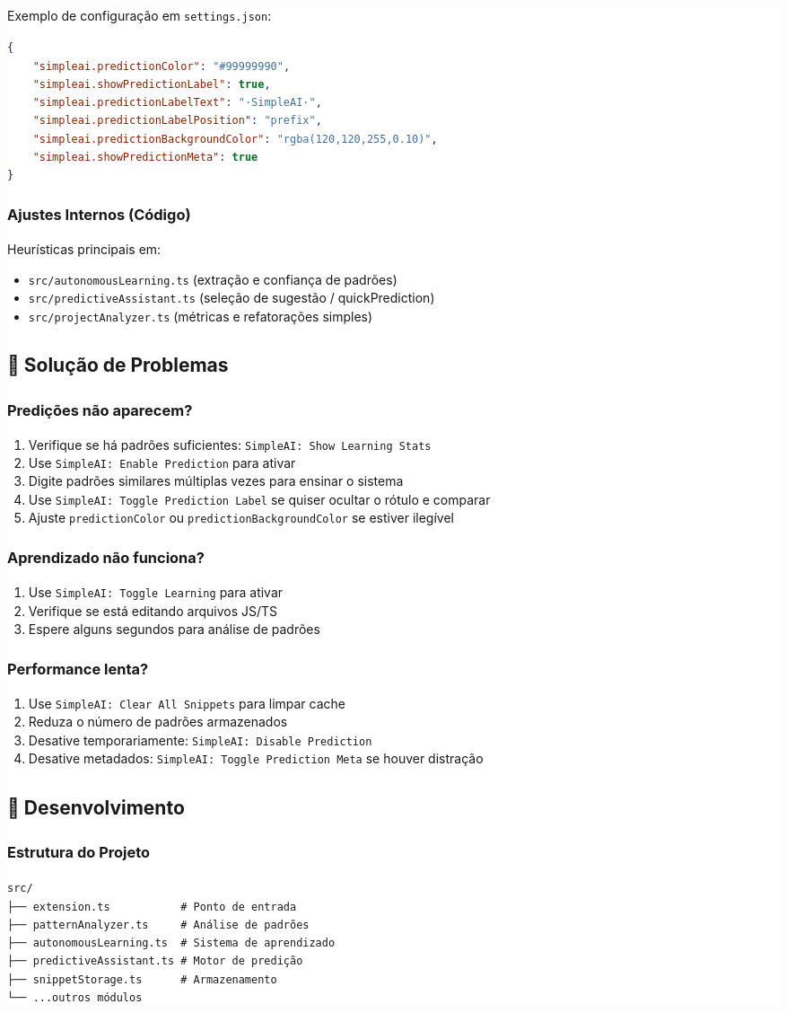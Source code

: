 Exemplo de configuração em `settings.json`:
```json
{
    "simpleai.predictionColor": "#99999990",
    "simpleai.showPredictionLabel": true,
    "simpleai.predictionLabelText": "·SimpleAI·",
    "simpleai.predictionLabelPosition": "prefix",
    "simpleai.predictionBackgroundColor": "rgba(120,120,255,0.10)",
    "simpleai.showPredictionMeta": true
}
```

### Ajustes Internos (Código)
Heurísticas principais em:
- `src/autonomousLearning.ts` (extração e confiança de padrões)
- `src/predictiveAssistant.ts` (seleção de sugestão / quickPrediction)
- `src/projectAnalyzer.ts` (métricas e refatorações simples)

## 🐛 Solução de Problemas

### Predições não aparecem?
1. Verifique se há padrões suficientes: `SimpleAI: Show Learning Stats`
2. Use `SimpleAI: Enable Prediction` para ativar
3. Digite padrões similares múltiplas vezes para ensinar o sistema
4. Use `SimpleAI: Toggle Prediction Label` se quiser ocultar o rótulo e comparar
5. Ajuste `predictionColor` ou `predictionBackgroundColor` se estiver ilegível

### Aprendizado não funciona?
1. Use `SimpleAI: Toggle Learning` para ativar
2. Verifique se está editando arquivos JS/TS
3. Espere alguns segundos para análise de padrões

### Performance lenta?
1. Use `SimpleAI: Clear All Snippets` para limpar cache
2. Reduza o número de padrões armazenados
3. Desative temporariamente: `SimpleAI: Disable Prediction`
4. Desative metadados: `SimpleAI: Toggle Prediction Meta` se houver distração

## 🔧 Desenvolvimento

### Estrutura do Projeto
```
src/
├── extension.ts           # Ponto de entrada
├── patternAnalyzer.ts     # Análise de padrões
├── autonomousLearning.ts  # Sistema de aprendizado
├── predictiveAssistant.ts # Motor de predição
├── snippetStorage.ts      # Armazenamento
└── ...outros módulos
```
